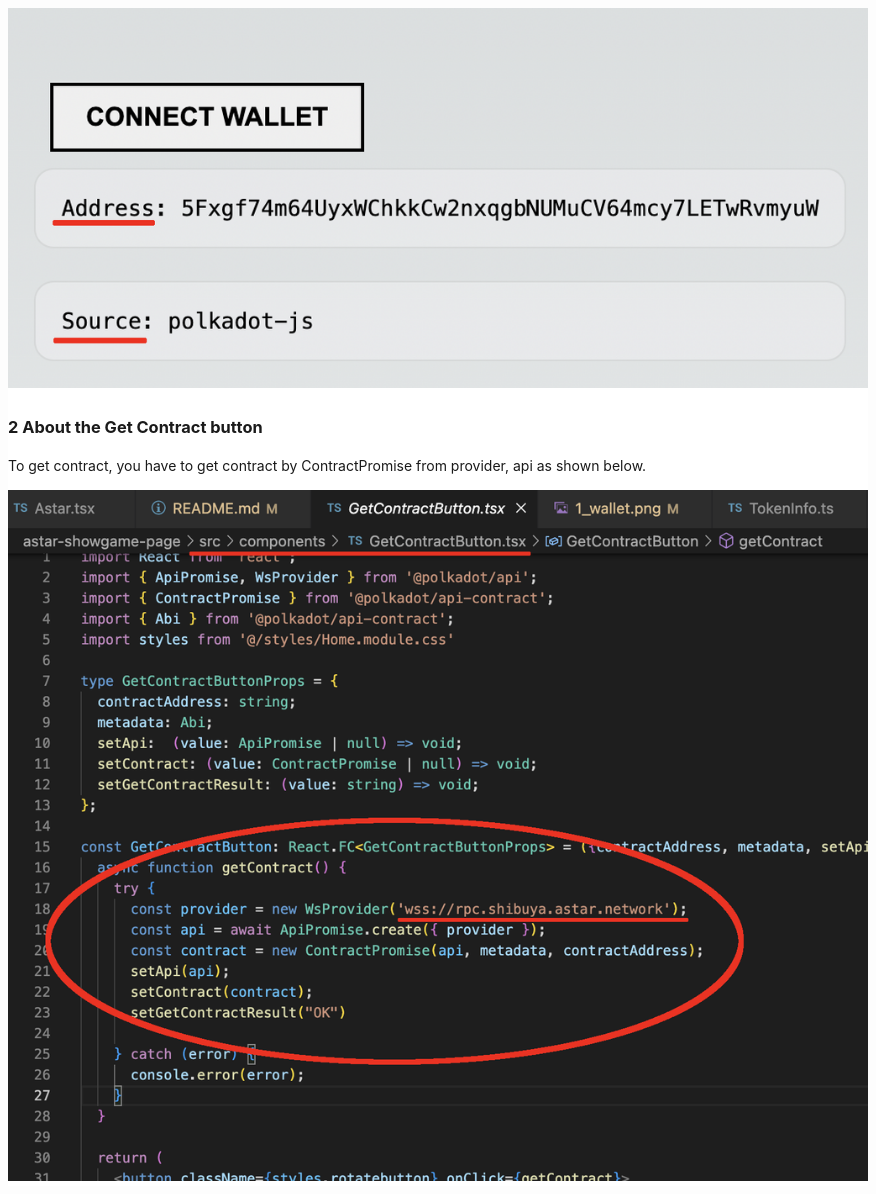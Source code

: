 ![](src/images/1_wallet.png)

### 2 About the Get Contract button

To get contract, you have to get contract by ContractPromise from provider, api as shown below.

![](src/images/2_getContract.png)
